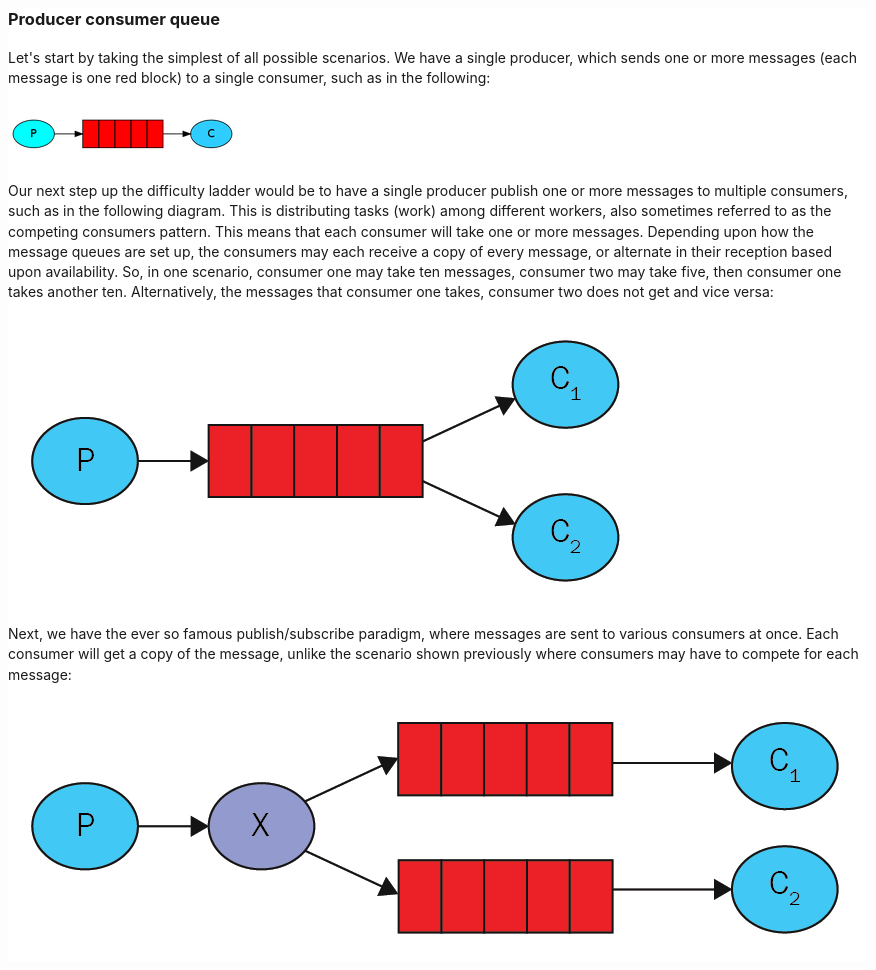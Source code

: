 ### Producer consumer queue

Let's start by taking the simplest of all possible scenarios. We have a single producer, which sends one or more messages (each message is one red block) to a single consumer, such as in the following:

![](./images/aHR0cHM6Ly9zdGF0aWMucGFja3QtY2RuLmNvbS9wcm9kdWN0cy85NzgxNzg5NTMzNjgyL2dyYXBoaWNzLzI2ZDNhNDA3LTJlYWQtNGQ1Zi1hNWU2LTBjNmZlMzc3NjY0MA==.png)

Our next step up the difficulty ladder would be to have a single producer publish one or more messages to multiple consumers, such as in the following diagram. This is distributing tasks (work) among different workers, also sometimes referred to as the competing consumers pattern. This means that each consumer will take one or more messages. Depending upon how the message queues are set up, the consumers may each receive a copy of every message, or alternate in their reception based upon availability. So, in one scenario, consumer one may take ten messages, consumer two may take five, then consumer one takes another ten. Alternatively, the messages that consumer one takes, consumer two does not get and vice versa:

![](./images/aHR0cHM6Ly9zdGF0aWMucGFja3QtY2RuLmNvbS9wcm9kdWN0cy85NzgxNzg5NTMzNjgyL2dyYXBoaWNzLzEzN2JmOGYwLTM4MzYtNGJiYS04NjhiLTQ1YmFlOGIwYTAzMw==.png)

Next, we have the ever so famous publish/subscribe paradigm, where messages are sent to various consumers at once. Each consumer will get a copy of the message, unlike the scenario shown previously where consumers may have to compete for each message:

![](./images/aHR0cHM6Ly9zdGF0aWMucGFja3QtY2RuLmNvbS9wcm9kdWN0cy85NzgxNzg5NTMzNjgyL2dyYXBoaWNzLzJlNzliNDk2LTlmNmUtNDNkMS05NzU3LTE4NjRjZTBiMjc2Mw==.png)
